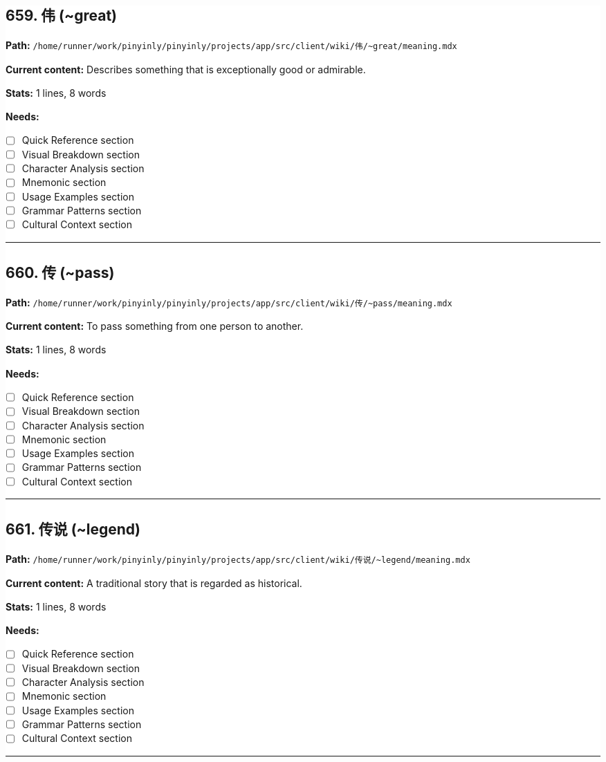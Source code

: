 ## 659. 伟 (~great)

**Path:** `/home/runner/work/pinyinly/pinyinly/projects/app/src/client/wiki/伟/~great/meaning.mdx`

**Current content:** Describes something that is exceptionally good or admirable.

**Stats:** 1 lines, 8 words

**Needs:**

- [ ] Quick Reference section
- [ ] Visual Breakdown section
- [ ] Character Analysis section
- [ ] Mnemonic section
- [ ] Usage Examples section
- [ ] Grammar Patterns section
- [ ] Cultural Context section

---

## 660. 传 (~pass)

**Path:** `/home/runner/work/pinyinly/pinyinly/projects/app/src/client/wiki/传/~pass/meaning.mdx`

**Current content:** To pass something from one person to another.

**Stats:** 1 lines, 8 words

**Needs:**

- [ ] Quick Reference section
- [ ] Visual Breakdown section
- [ ] Character Analysis section
- [ ] Mnemonic section
- [ ] Usage Examples section
- [ ] Grammar Patterns section
- [ ] Cultural Context section

---

## 661. 传说 (~legend)

**Path:**
`/home/runner/work/pinyinly/pinyinly/projects/app/src/client/wiki/传说/~legend/meaning.mdx`

**Current content:** A traditional story that is regarded as historical.

**Stats:** 1 lines, 8 words

**Needs:**

- [ ] Quick Reference section
- [ ] Visual Breakdown section
- [ ] Character Analysis section
- [ ] Mnemonic section
- [ ] Usage Examples section
- [ ] Grammar Patterns section
- [ ] Cultural Context section

---